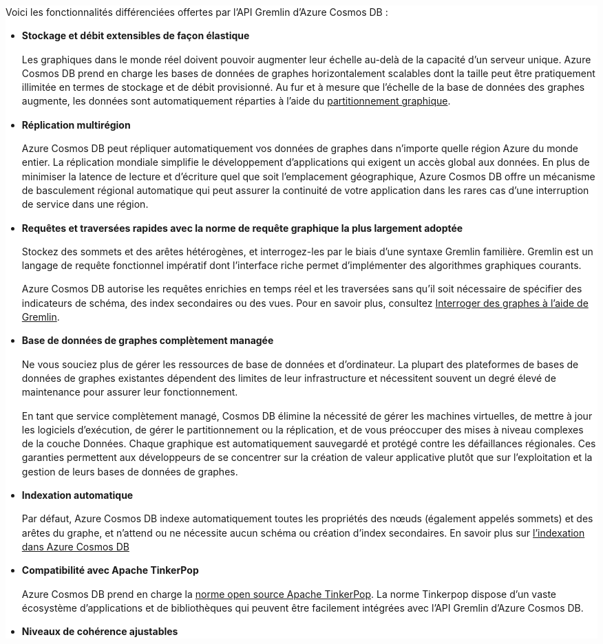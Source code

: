 Voici les fonctionnalités différenciées offertes par l’API Gremlin d’Azure Cosmos DB :

* **Stockage et débit extensibles de façon élastique**

  Les graphiques dans le monde réel doivent pouvoir augmenter leur échelle au-delà de la capacité d’un serveur unique. Azure Cosmos DB prend en charge les bases de données de graphes horizontalement scalables dont la taille peut être pratiquement illimitée en termes de stockage et de débit provisionné. Au fur et à mesure que l’échelle de la base de données des graphes augmente, les données sont automatiquement réparties à l’aide du [partitionnement graphique](https://docs.microsoft.com/azure/cosmos-db/graph-partitioning).

* **Réplication multirégion**

  Azure Cosmos DB peut répliquer automatiquement vos données de graphes dans n’importe quelle région Azure du monde entier. La réplication mondiale simplifie le développement d’applications qui exigent un accès global aux données. En plus de minimiser la latence de lecture et d’écriture quel que soit l’emplacement géographique, Azure Cosmos DB offre un mécanisme de basculement régional automatique qui peut assurer la continuité de votre application dans les rares cas d’une interruption de service dans une région.

* **Requêtes et traversées rapides avec la norme de requête graphique la plus largement adoptée**

  Stockez des sommets et des arêtes hétérogènes, et interrogez-les par le biais d’une syntaxe Gremlin familière. Gremlin est un langage de requête fonctionnel impératif dont l’interface riche permet d’implémenter des algorithmes graphiques courants.
  
  Azure Cosmos DB autorise les requêtes enrichies en temps réel et les traversées sans qu’il soit nécessaire de spécifier des indicateurs de schéma, des index secondaires ou des vues. Pour en savoir plus, consultez [Interroger des graphes à l’aide de Gremlin](gremlin-support.md).

* **Base de données de graphes complètement managée**

  Ne vous souciez plus de gérer les ressources de base de données et d’ordinateur. La plupart des plateformes de bases de données de graphes existantes dépendent des limites de leur infrastructure et nécessitent souvent un degré élevé de maintenance pour assurer leur fonctionnement. 
  
  En tant que service complètement managé, Cosmos DB élimine la nécessité de gérer les machines virtuelles, de mettre à jour les logiciels d’exécution, de gérer le partitionnement ou la réplication, et de vous préoccuper des mises à niveau complexes de la couche Données. Chaque graphique est automatiquement sauvegardé et protégé contre les défaillances régionales. Ces garanties permettent aux développeurs de se concentrer sur la création de valeur applicative plutôt que sur l’exploitation et la gestion de leurs bases de données de graphes. 

* **Indexation automatique**

  Par défaut, Azure Cosmos DB indexe automatiquement toutes les propriétés des nœuds (également appelés sommets) et des arêtes du graphe, et n’attend ou ne nécessite aucun schéma ou création d’index secondaires. En savoir plus sur [l’indexation dans Azure Cosmos DB](https://docs.microsoft.com/azure/cosmos-db/index-overview)

* **Compatibilité avec Apache TinkerPop**

  Azure Cosmos DB prend en charge la [norme open source Apache TinkerPop](https://tinkerpop.apache.org/). La norme Tinkerpop dispose d’un vaste écosystème d’applications et de bibliothèques qui peuvent être facilement intégrées avec l’API Gremlin d’Azure Cosmos DB.

* **Niveaux de cohérence ajustables**
